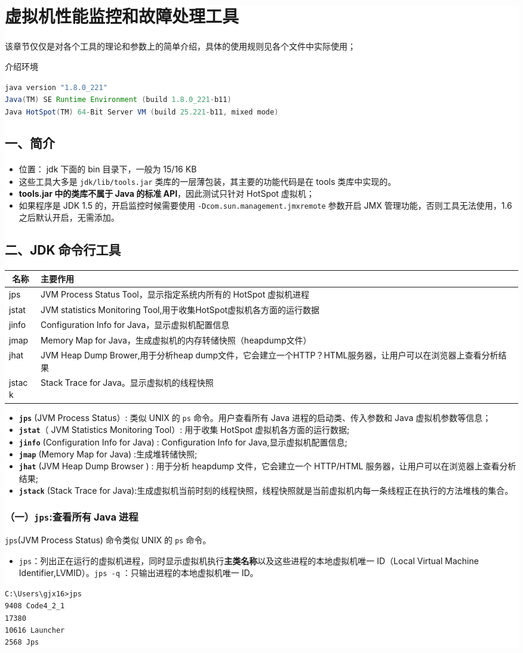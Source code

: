 # 虚拟机性能监控和故障处理工具

该章节仅仅是对各个工具的理论和参数上的简单介绍，具体的使用规则见各个文件中实际使用；

介绍环境

```java
java version "1.8.0_221"
Java(TM) SE Runtime Environment (build 1.8.0_221-b11)
Java HotSpot(TM) 64-Bit Server VM (build 25.221-b11, mixed mode)
```



## 一、简介

- 位置： jdk 下面的 bin 目录下，一般为 15/16 KB 
- 这些工具大多是 `jdk/lib/tools.jar` 类库的一层薄包装，其主要的功能代码是在 tools 类库中实现的。
- **tools.jar 中的类库不属于 Java 的标准 API**，因此测试只针对 HotSpot 虚拟机；
- 如果程序是 JDK 1.5 的，开启监控时候需要使用 `-Dcom.sun.management.jmxremote` 参数开启 JMX 管理功能，否则工具无法使用，1.6 之后默认开启，无需添加。



## 二、JDK 命令行工具

| 名称   | 主要作用                                                     |
| ------ | :----------------------------------------------------------- |
| jps    | JVM Process Status Tool，显示指定系统内所有的 HotSpot 虚拟机进程 |
| jstat  | JVM statistics Monitoring Tool,用于收集HotSpot虚拟机各方面的运行数据 |
| jinfo  | Configuration Info for Java，显示虚拟机配置信息              |
| jmap   | Memory Map for Java，生成虚拟机的内存转储快照（heapdump文件） |
| jhat   | JVM Heap Dump Brower,用于分析heap dump文件，它会建立一个HTTP？HTML服务器，让用户可以在浏览器上查看分析结果 |
| jstack | Stack Trace for Java。显示虚拟机的线程快照                   |

- **`jps`** (JVM Process Status）: 类似 UNIX 的 `ps` 命令。用户查看所有 Java 进程的启动类、传入参数和 Java 虚拟机参数等信息；
- **`jstat`**（ JVM Statistics Monitoring Tool）: 用于收集 HotSpot 虚拟机各方面的运行数据;
- **`jinfo`** (Configuration Info for Java) : Configuration Info for Java,显示虚拟机配置信息;
- **`jmap`** (Memory Map for Java) :生成堆转储快照;
- **`jhat`** (JVM Heap Dump Browser ) : 用于分析 heapdump 文件，它会建立一个 HTTP/HTML 服务器，让用户可以在浏览器上查看分析结果;
- **`jstack`** (Stack Trace for Java):生成虚拟机当前时刻的线程快照，线程快照就是当前虚拟机内每一条线程正在执行的方法堆栈的集合。

### （一）`jps`:查看所有 Java 进程

`jps`(JVM Process Status) 命令类似 UNIX 的 `ps` 命令。

- `jps`：列出正在运行的虚拟机进程，同时显示虚拟机执行**主类名称**以及这些进程的本地虚拟机唯一 ID（Local Virtual Machine Identifier,LVMID）。`jps -q` ：只输出进程的本地虚拟机唯一 ID。

```
C:\Users\gjx16>jps
9408 Code4_2_1
17380
10616 Launcher
2568 Jps
```
